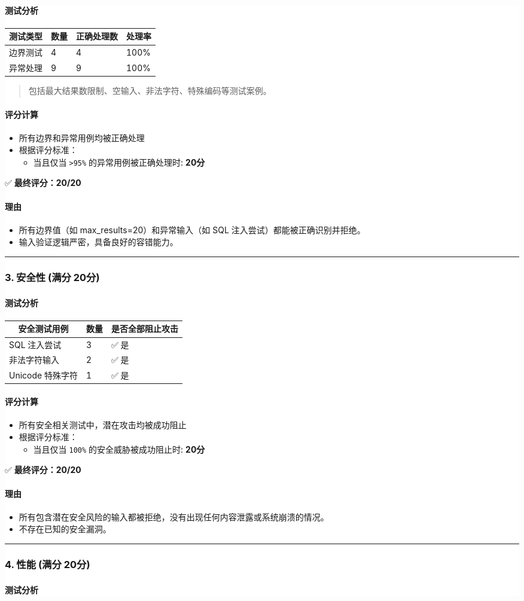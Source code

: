 #### 测试分析

| 测试类型 | 数量 | 正确处理数 | 处理率 |
|----------|------|--------------|--------|
| 边界测试 | 4 | 4 | 100% |
| 异常处理 | 9 | 9 | 100% |

> 包括最大结果数限制、空输入、非法字符、特殊编码等测试案例。

#### 评分计算

- 所有边界和异常用例均被正确处理
- 根据评分标准：
  - 当且仅当 `>95%` 的异常用例被正确处理时: **20分**

✅ **最终评分：20/20**

#### 理由

- 所有边界值（如 max_results=20）和异常输入（如 SQL 注入尝试）都能被正确识别并拒绝。
- 输入验证逻辑严密，具备良好的容错能力。

---

### 3. 安全性 (满分 20分)

#### 测试分析

| 安全测试用例 | 数量 | 是否全部阻止攻击 |
|---------------|------|------------------|
| SQL 注入尝试 | 3 | ✅ 是 |
| 非法字符输入 | 2 | ✅ 是 |
| Unicode 特殊字符 | 1 | ✅ 是 |

#### 评分计算

- 所有安全相关测试中，潜在攻击均被成功阻止
- 根据评分标准：
  - 当且仅当 `100%` 的安全威胁被成功阻止时: **20分**

✅ **最终评分：20/20**

#### 理由

- 所有包含潜在安全风险的输入都被拒绝，没有出现任何内容泄露或系统崩溃的情况。
- 不存在已知的安全漏洞。

---

### 4. 性能 (满分 20分)

#### 测试分析
